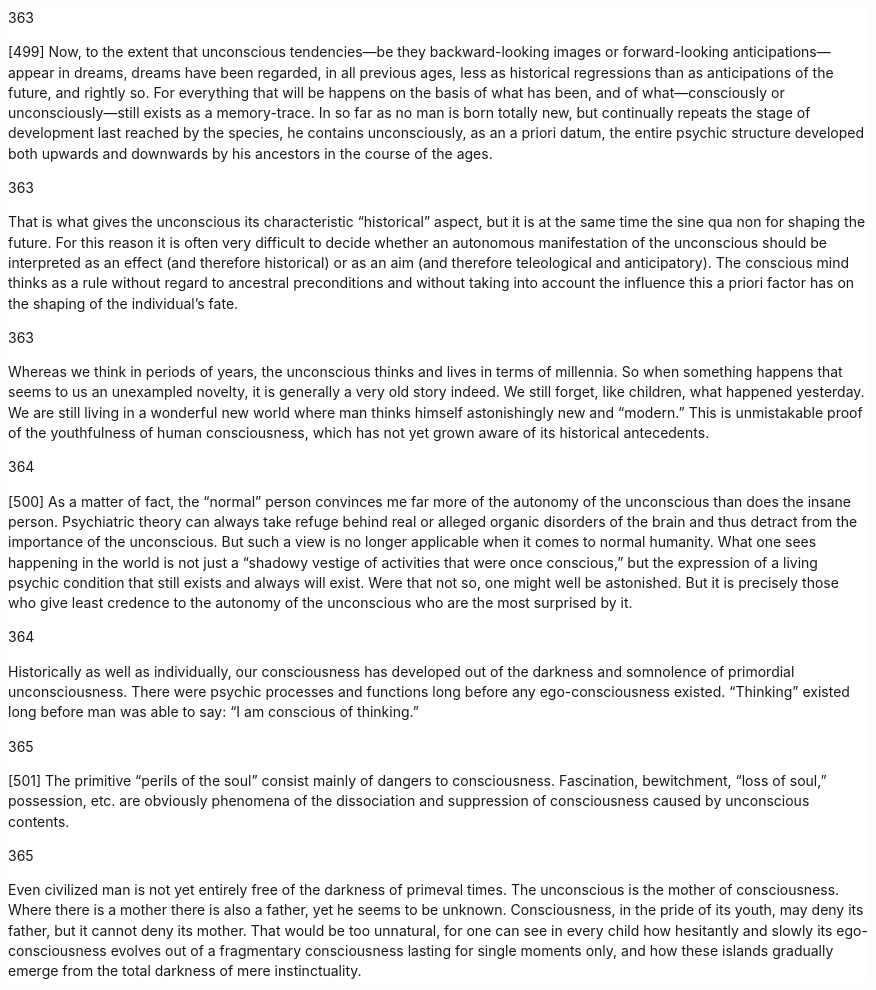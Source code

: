 363

\[499\] Now, to the extent that unconscious tendencies—be they backward-looking images or forward-looking anticipations—appear in dreams, dreams have been regarded, in all previous ages, less as historical regressions than as anticipations of the future, and rightly so. For everything that will be happens on the basis of what has been, and of what—consciously or unconsciously—still exists as a memory-trace. In so far as no man is born totally new, but continually repeats the stage of development last reached by the species, he contains unconsciously, as an a priori datum, the entire psychic structure developed both upwards and downwards by his ancestors in the course of the ages.

363

That is what gives the unconscious its characteristic “historical” aspect, but it is at the same time the sine qua non for shaping the future. For this reason it is often very difficult to decide whether an autonomous manifestation of the unconscious should be interpreted as an effect (and therefore historical) or as an aim (and therefore teleological and anticipatory). The conscious mind thinks as a rule without regard to ancestral preconditions and without taking into account the influence this a priori factor has on the shaping of the individual’s fate.

363

Whereas we think in periods of years, the unconscious thinks and lives in terms of millennia. So when something happens that seems to us an unexampled novelty, it is generally a very old story indeed. We still forget, like children, what happened yesterday. We are still living in a wonderful new world where man thinks himself astonishingly new and “modern.” This is unmistakable proof of the youthfulness of human consciousness, which has not yet grown aware of its historical antecedents.

364

\[500\] As a matter of fact, the “normal” person convinces me far more of the autonomy of the unconscious than does the insane person. Psychiatric theory can always take refuge behind real or alleged organic disorders of the brain and thus detract from the importance of the unconscious. But such a view is no longer applicable when it comes to normal humanity. What one sees happening in the world is not just a “shadowy vestige of activities that were once conscious,” but the expression of a living psychic condition that still exists and always will exist. Were that not so, one might well be astonished. But it is precisely those who give least credence to the autonomy of the unconscious who are the most surprised by it.

364

Historically as well as individually, our consciousness has developed out of the darkness and somnolence of primordial unconsciousness. There were psychic processes and functions long before any ego-consciousness existed. “Thinking” existed long before man was able to say: “I am conscious of thinking.”

365

\[501\] The primitive “perils of the soul” consist mainly of dangers to consciousness. Fascination, bewitchment, “loss of soul,” possession, etc. are obviously phenomena of the dissociation and suppression of consciousness caused by unconscious contents.

365

Even civilized man is not yet entirely free of the darkness of primeval times. The unconscious is the mother of consciousness. Where there is a mother there is also a father, yet he seems to be unknown. Consciousness, in the pride of its youth, may deny its father, but it cannot deny its mother. That would be too unnatural, for one can see in every child how hesitantly and slowly its ego-consciousness evolves out of a fragmentary consciousness lasting for single moments only, and how these islands gradually emerge from the total darkness of mere instinctuality.
